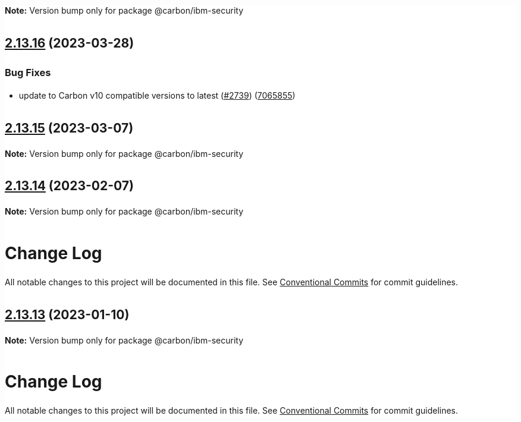 **Note:** Version bump only for package @carbon/ibm-security





## [2.13.16](https://github.com/carbon-design-system/ibm-products/compare/@carbon/ibm-security@2.13.15...@carbon/ibm-security@2.13.16) (2023-03-28)


### Bug Fixes

* update to Carbon v10 compatible versions to latest ([#2739](https://github.com/carbon-design-system/ibm-products/issues/2739)) ([7065855](https://github.com/carbon-design-system/ibm-products/commit/70658550120822ab0a6dd296bc9022cc7d0856db))





## [2.13.15](https://github.com/carbon-design-system/ibm-products/compare/@carbon/ibm-security@2.13.14...@carbon/ibm-security@2.13.15) (2023-03-07)

**Note:** Version bump only for package @carbon/ibm-security





## [2.13.14](https://github.com/carbon-design-system/ibm-products/compare/@carbon/ibm-security@2.13.13...@carbon/ibm-security@2.13.14) (2023-02-07)

**Note:** Version bump only for package @carbon/ibm-security





# Change Log

All notable changes to this project will be documented in this file. See
[Conventional Commits](https://conventionalcommits.org) for commit guidelines.

## [2.13.13](https://github.com/carbon-design-system/ibm-products/compare/@carbon/ibm-security@2.13.12...@carbon/ibm-security@2.13.13) (2023-01-10)

**Note:** Version bump only for package @carbon/ibm-security

# Change Log

All notable changes to this project will be documented in this file. See
[Conventional Commits](https://conventionalcommits.org) for commit guidelines.
